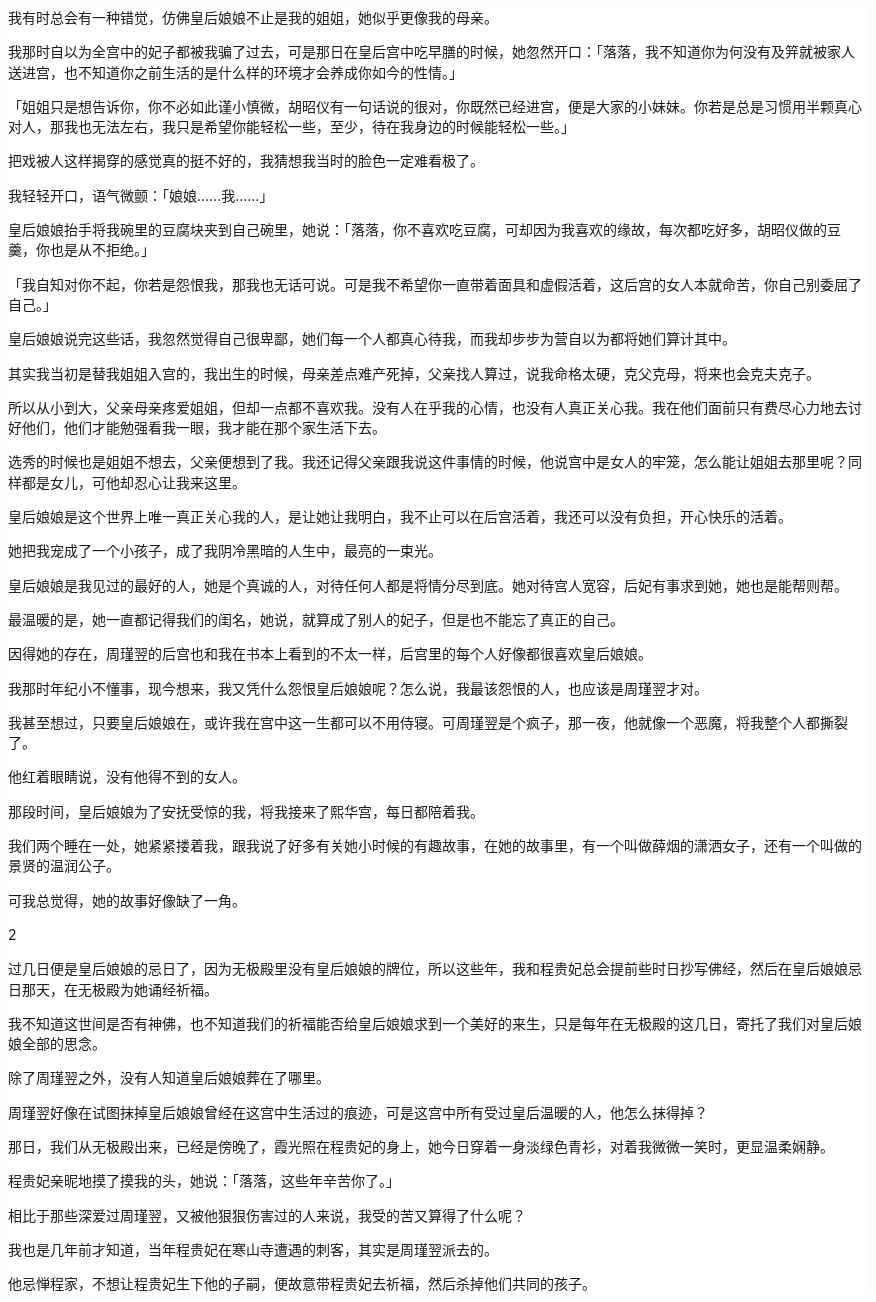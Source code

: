 我有时总会有一种错觉，仿佛皇后娘娘不止是我的姐姐，她似乎更像我的母亲。

我那时自以为全宫中的妃子都被我骗了过去，可是那日在皇后宫中吃早膳的时候，她忽然开口：「落落，我不知道你为何没有及笄就被家人送进宫，也不知道你之前生活的是什么样的环境才会养成你如今的性情。」

「姐姐只是想告诉你，你不必如此谨小慎微，胡昭仪有一句话说的很对，你既然已经进宫，便是大家的小妹妹。你若是总是习惯用半颗真心对人，那我也无法左右，我只是希望你能轻松一些，至少，待在我身边的时候能轻松一些。」

把戏被人这样揭穿的感觉真的挺不好的，我猜想我当时的脸色一定难看极了。

我轻轻开口，语气微颤：「娘娘……我……」

皇后娘娘抬手将我碗里的豆腐块夹到自己碗里，她说：「落落，你不喜欢吃豆腐，可却因为我喜欢的缘故，每次都吃好多，胡昭仪做的豆羹，你也是从不拒绝。」

「我自知对你不起，你若是怨恨我，那我也无话可说。可是我不希望你一直带着面具和虚假活着，这后宫的女人本就命苦，你自己别委屈了自己。」

皇后娘娘说完这些话，我忽然觉得自己很卑鄙，她们每一个人都真心待我，而我却步步为营自以为都将她们算计其中。

其实我当初是替我姐姐入宫的，我出生的时候，母亲差点难产死掉，父亲找人算过，说我命格太硬，克父克母，将来也会克夫克子。

所以从小到大，父亲母亲疼爱姐姐，但却一点都不喜欢我。没有人在乎我的心情，也没有人真正关心我。我在他们面前只有费尽心力地去讨好他们，他们才能勉强看我一眼，我才能在那个家生活下去。

选秀的时候也是姐姐不想去，父亲便想到了我。我还记得父亲跟我说这件事情的时候，他说宫中是女人的牢笼，怎么能让姐姐去那里呢？同样都是女儿，可他却忍心让我来这里。

皇后娘娘是这个世界上唯一真正关心我的人，是让她让我明白，我不止可以在后宫活着，我还可以没有负担，开心快乐的活着。

她把我宠成了一个小孩子，成了我阴冷黑暗的人生中，最亮的一束光。

皇后娘娘是我见过的最好的人，她是个真诚的人，对待任何人都是将情分尽到底。她对待宫人宽容，后妃有事求到她，她也是能帮则帮。

最温暖的是，她一直都记得我们的闺名，她说，就算成了别人的妃子，但是也不能忘了真正的自己。

因得她的存在，周瑾翌的后宫也和我在书本上看到的不太一样，后宫里的每个人好像都很喜欢皇后娘娘。

我那时年纪小不懂事，现今想来，我又凭什么怨恨皇后娘娘呢？怎么说，我最该怨恨的人，也应该是周瑾翌才对。

我甚至想过，只要皇后娘娘在，或许我在宫中这一生都可以不用侍寝。可周瑾翌是个疯子，那一夜，他就像一个恶魔，将我整个人都撕裂了。

他红着眼睛说，没有他得不到的女人。

那段时间，皇后娘娘为了安抚受惊的我，将我接来了熙华宫，每日都陪着我。

我们两个睡在一处，她紧紧搂着我，跟我说了好多有关她小时候的有趣故事，在她的故事里，有一个叫做薛烟的潇洒女子，还有一个叫做的景贤的温润公子。

可我总觉得，她的故事好像缺了一角。

2

过几日便是皇后娘娘的忌日了，因为无极殿里没有皇后娘娘的牌位，所以这些年，我和程贵妃总会提前些时日抄写佛经，然后在皇后娘娘忌日那天，在无极殿为她诵经祈福。

我不知道这世间是否有神佛，也不知道我们的祈福能否给皇后娘娘求到一个美好的来生，只是每年在无极殿的这几日，寄托了我们对皇后娘娘全部的思念。

除了周瑾翌之外，没有人知道皇后娘娘葬在了哪里。

周瑾翌好像在试图抹掉皇后娘娘曾经在这宫中生活过的痕迹，可是这宫中所有受过皇后温暖的人，他怎么抹得掉？

那日，我们从无极殿出来，已经是傍晚了，霞光照在程贵妃的身上，她今日穿着一身淡绿色青衫，对着我微微一笑时，更显温柔娴静。

程贵妃亲昵地摸了摸我的头，她说：「落落，这些年辛苦你了。」

相比于那些深爱过周瑾翌，又被他狠狠伤害过的人来说，我受的苦又算得了什么呢？

我也是几年前才知道，当年程贵妃在寒山寺遭遇的刺客，其实是周瑾翌派去的。

他忌惮程家，不想让程贵妃生下他的子嗣，便故意带程贵妃去祈福，然后杀掉他们共同的孩子。
